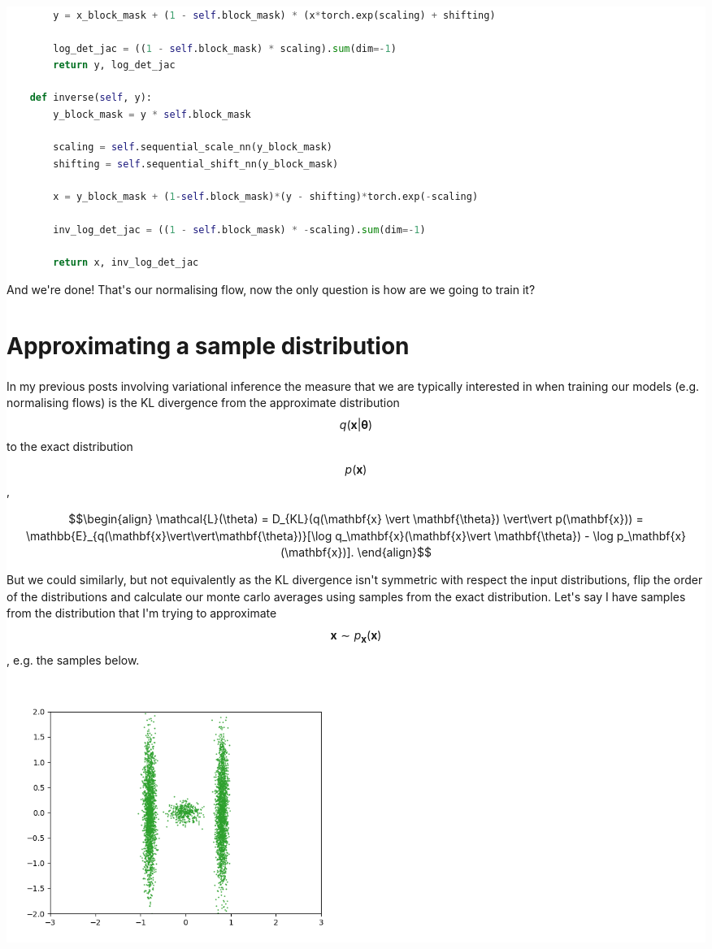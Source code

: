 ```python
        y = x_block_mask + (1 - self.block_mask) * (x*torch.exp(scaling) + shifting)

        log_det_jac = ((1 - self.block_mask) * scaling).sum(dim=-1)
        return y, log_det_jac

    def inverse(self, y):
        y_block_mask = y * self.block_mask

        scaling = self.sequential_scale_nn(y_block_mask)
        shifting = self.sequential_shift_nn(y_block_mask)

        x = y_block_mask + (1-self.block_mask)*(y - shifting)*torch.exp(-scaling)

        inv_log_det_jac = ((1 - self.block_mask) * -scaling).sum(dim=-1)

        return x, inv_log_det_jac
```

And we're done! That's our normalising flow, now the only question is how are we going to train it?

# Approximating a sample distribution

In my previous posts involving variational inference the measure that we are typically interested in when training our models (e.g. normalising flows) is the KL divergence from the approximate distribution $$q(\mathbf{x}\vert\mathbf{\theta})$$ to the exact distribution $$p(\mathbf{x})$$,

$$\begin{align}
\mathcal{L}(\theta) = D_{KL}(q(\mathbf{x} \vert \mathbf{\theta}) \vert\vert p(\mathbf{x})) = \mathbb{E}_{q(\mathbf{x}\vert\vert\mathbf{\theta})}[\log q_\mathbf{x}(\mathbf{x}\vert \mathbf{\theta}) - \log p_\mathbf{x}(\mathbf{x})].
\end{align}$$

But we could similarly, but not equivalently as the KL divergence isn't symmetric with respect the input distributions, flip the order of the distributions and calculate our monte carlo averages using samples from the exact distribution. Let's say I have samples from the distribution that I'm trying to approximate $$\mathbf{x} \sim p_\mathbf{x}(\mathbf{x})$$,  e.g. the samples below.

<div style="display: flex; width: 100%;">
  <img src="/files/BlogPostData/2025-08-flow-from-scratch/H_samples.png" style="width: 50%; height: auto;" />

[^1]: In log-space, which we often work in for the sake of numerical instability it becomes the even simpler sum!